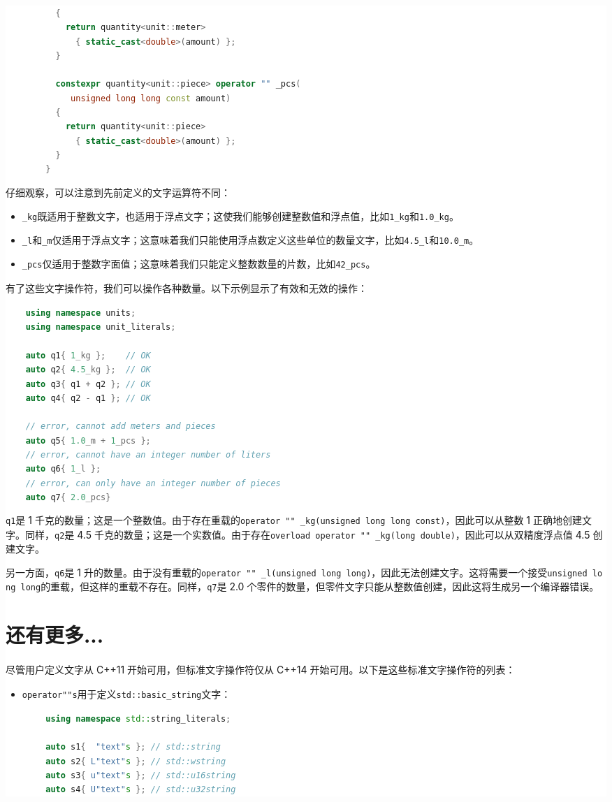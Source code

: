```cpp
          { 
            return quantity<unit::meter>  
              { static_cast<double>(amount) }; 
          } 

          constexpr quantity<unit::piece> operator "" _pcs( 
             unsigned long long const amount) 
          { 
            return quantity<unit::piece>  
              { static_cast<double>(amount) }; 
          } 
        }
```

仔细观察，可以注意到先前定义的文字运算符不同：

+   `_kg`既适用于整数文字，也适用于浮点文字；这使我们能够创建整数值和浮点值，比如`1_kg`和`1.0_kg`。

+   `_l`和`_m`仅适用于浮点文字；这意味着我们只能使用浮点数定义这些单位的数量文字，比如`4.5_l`和`10.0_m`。

+   `_pcs`仅适用于整数字面值；这意味着我们只能定义整数数量的片数，比如`42_pcs`。

有了这些文字操作符，我们可以操作各种数量。以下示例显示了有效和无效的操作：

```cpp
    using namespace units; 
    using namespace unit_literals; 

    auto q1{ 1_kg };    // OK
    auto q2{ 4.5_kg };  // OK
    auto q3{ q1 + q2 }; // OK
    auto q4{ q2 - q1 }; // OK

    // error, cannot add meters and pieces 
    auto q5{ 1.0_m + 1_pcs }; 
    // error, cannot have an integer number of liters 
    auto q6{ 1_l }; 
    // error, can only have an integer number of pieces 
    auto q7{ 2.0_pcs}
```

`q1`是 1 千克的数量；这是一个整数值。由于存在重载的`operator "" _kg(unsigned long long const)`，因此可以从整数 1 正确地创建文字。同样，`q2`是 4.5 千克的数量；这是一个实数值。由于存在`overload operator "" _kg(long double)`，因此可以从双精度浮点值 4.5 创建文字。

另一方面，`q6`是 1 升的数量。由于没有重载的`operator "" _l(unsigned long long)`，因此无法创建文字。这将需要一个接受`unsigned long long`的重载，但这样的重载不存在。同样，`q7`是 2.0 个零件的数量，但零件文字只能从整数值创建，因此这将生成另一个编译器错误。

# 还有更多...

尽管用户定义文字从 C++11 开始可用，但标准文字操作符仅从 C++14 开始可用。以下是这些标准文字操作符的列表：

+   `operator""s`用于定义`std::basic_string`文字：

```cpp
        using namespace std::string_literals; 

        auto s1{  "text"s }; // std::string 
        auto s2{ L"text"s }; // std::wstring 
        auto s3{ u"text"s }; // std::u16string 
        auto s4{ U"text"s }; // std::u32string
```

